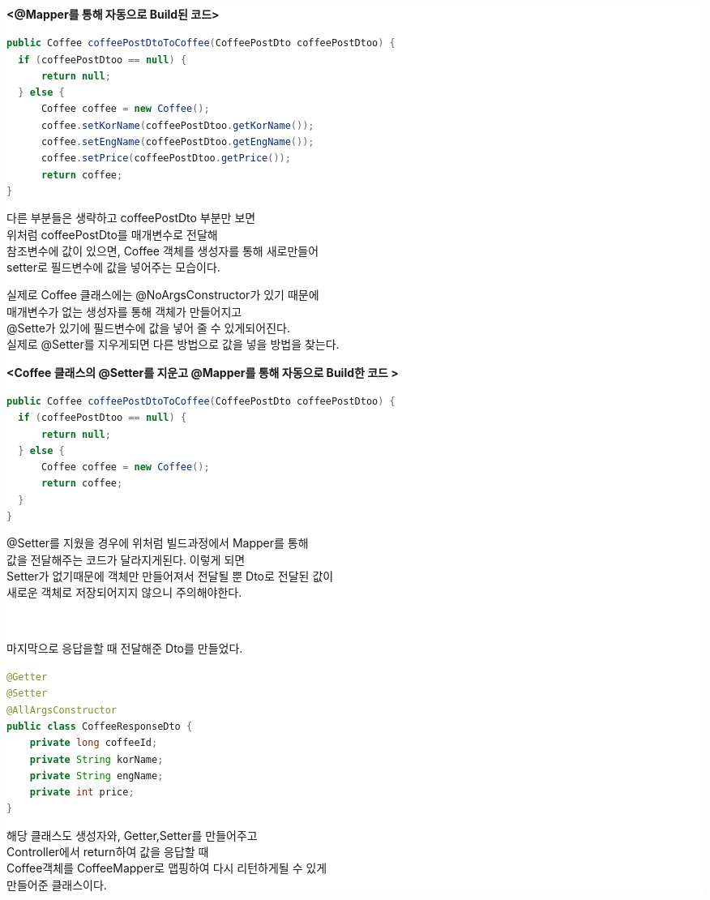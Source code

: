 **<@Mapper를 통해 자동으로 Build된 코드>**
```java
public Coffee coffeePostDtoToCoffee(CoffeePostDto coffeePostDtoo) {
  if (coffeePostDtoo == null) {
      return null;
  } else {
      Coffee coffee = new Coffee();
      coffee.setKorName(coffeePostDtoo.getKorName());
      coffee.setEngName(coffeePostDtoo.getEngName());
      coffee.setPrice(coffeePostDtoo.getPrice());
      return coffee;
}
```
다른 부분들은 생략하고 coffeePostDto 부분만 보면  
위처럼 coffeePostDto를 매개변수로 전달해  
참조변수에 값이 있으면, Coffee 객체를 생성자를 통해 새로만들어  
setter로 필드변수에 값을 넣어주는 모습이다.  

실제로 Coffee 클래스에는 @NoArgsConstructor가 있기 때문에  
매개변수가 없는 생성자를 통해 객체가 만들어지고  
@Sette가 있기에 필드변수에 값을 넣어 줄 수 있게되어진다.  
실제로 @Setter를 지우게되면 다른 방법으로 값을 넣을 방법을 찾는다.

**<Coffee 클래스의 @Setter를 지운고 @Mapper를 통해 자동으로 Build한 코드 >**
```java
public Coffee coffeePostDtoToCoffee(CoffeePostDto coffeePostDtoo) {
  if (coffeePostDtoo == null) {
      return null;
  } else {
      Coffee coffee = new Coffee();
      return coffee;
  }
}
```
@Setter를 지웠을 경우에 위처럼 빌드과정에서 Mapper를 통해  
값을 전달해주는 코드가 달라지게된다. 이렇게 되면  
Setter가 없기때문에 객체만 만들어져서 전달될 뿐 Dto로 전달된 값이  
새로운 객체로 저장되어지지 않으니 주의해야한다.

<br/>

마지막으로 응답을할 때 전달해준 Dto를 만들었다.

```java
@Getter
@Setter
@AllArgsConstructor
public class CoffeeResponseDto {
    private long coffeeId;
    private String korName;
    private String engName;
    private int price;
}
```
해당 클래스도 생성자와, Getter,Setter를 만들어주고  
Controller에서 return하여 값을 응답할 때  
Coffee객체를 CoffeeMapper로 맵핑하여 다시 리턴하게될 수 있게  
만들어준 클래스이다.
